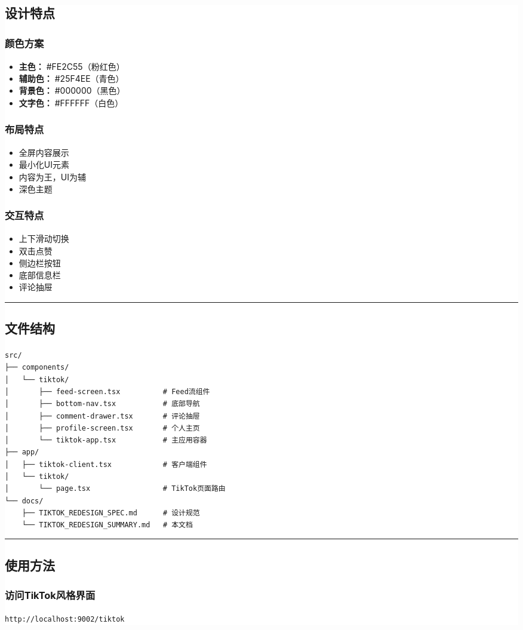 ## 设计特点

### 颜色方案
- **主色：** #FE2C55（粉红色）
- **辅助色：** #25F4EE（青色）
- **背景色：** #000000（黑色）
- **文字色：** #FFFFFF（白色）

### 布局特点
- 全屏内容展示
- 最小化UI元素
- 内容为王，UI为辅
- 深色主题

### 交互特点
- 上下滑动切换
- 双击点赞
- 侧边栏按钮
- 底部信息栏
- 评论抽屉

---

## 文件结构

```
src/
├── components/
│   └── tiktok/
│       ├── feed-screen.tsx          # Feed流组件
│       ├── bottom-nav.tsx           # 底部导航
│       ├── comment-drawer.tsx       # 评论抽屉
│       ├── profile-screen.tsx       # 个人主页
│       └── tiktok-app.tsx           # 主应用容器
├── app/
│   ├── tiktok-client.tsx            # 客户端组件
│   └── tiktok/
│       └── page.tsx                 # TikTok页面路由
└── docs/
    ├── TIKTOK_REDESIGN_SPEC.md      # 设计规范
    └── TIKTOK_REDESIGN_SUMMARY.md   # 本文档
```

---

## 使用方法

### 访问TikTok风格界面
```
http://localhost:9002/tiktok
```
